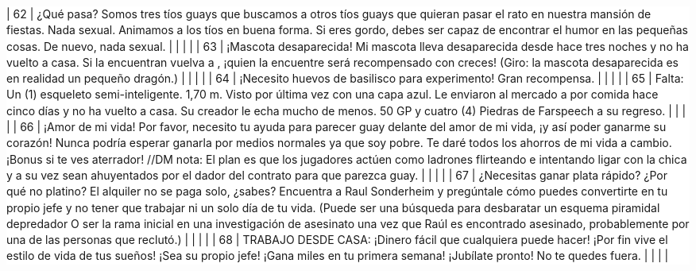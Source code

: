 | 62          | ¿Qué pasa? Somos tres tíos guays que buscamos a otros tíos guays que quieran pasar el rato en nuestra mansión de fiestas. Nada sexual. Animamos a los tíos en buena forma. Si eres gordo, debes ser capaz de encontrar el humor en las pequeñas cosas. De nuevo, nada sexual.                                                                                                                                                                                                                                                                                                                                                                                                                                                                                                             |     |     |                                                     |
| 63          | ¡Mascota desaparecida! Mi mascota lleva desaparecida desde hace tres noches y no ha vuelto a casa. Si la encuentran vuelva a , ¡quien la encuentre será recompensado con creces! (Giro: la mascota desaparecida es en realidad un pequeño dragón.)                                                                                                                                                                                                                                                                                                                                                                                                                                                                                                                                        |     |     |                                                     |
| 64          | ¡Necesito huevos de basilisco para experimento! Gran recompensa.                                                                                                                                                                                                                                                                                                                                                                                                                                                                                                                                                                                                                                                                                                                          |     |     |                                                     |
| 65          | Falta: Un (1) esqueleto semi-inteligente. 1,70 m. Visto por última vez con una capa azul. Le enviaron al mercado a por comida hace cinco días y no ha vuelto a casa. Su creador le echa mucho de menos. 50 GP y cuatro (4) Piedras de Farspeech a su regreso.                                                                                                                                                                                                                                                                                                                                                                                                                                                                                                                             |     |     |                                                     |
| 66          | ¡Amor de mi vida! Por favor, necesito tu ayuda para parecer guay delante del amor de mi vida, ¡y así poder ganarme su corazón! Nunca podría esperar ganarla por medios normales ya que soy pobre. Te daré todos los ahorros de mi vida a cambio. ¡Bonus si te ves aterrador! //DM nota: El plan es que los jugadores actúen como ladrones flirteando e intentando ligar con la chica y a su vez sean ahuyentados por el dador del contrato para que parezca guay.                                                                                                                                                                                                                                                                                                                         |     |     |                                                     |
| 67          | ¿Necesitas ganar plata rápido? ¿Por qué no platino? El alquiler no se paga solo, ¿sabes? Encuentra a Raul Sonderheim y pregúntale cómo puedes convertirte en tu propio jefe y no tener que trabajar ni un solo día de tu vida. (Puede ser una búsqueda para desbaratar un esquema piramidal depredador O ser la rama inicial en una investigación de asesinato una vez que Raúl es encontrado asesinado, probablemente por una de las personas que reclutó.)                                                                                                                                                                                                                                                                                                                              |     |     |                                                     |
| 68          | TRABAJO DESDE CASA: ¡Dinero fácil que cualquiera puede hacer! ¡Por fin vive el estilo de vida de tus sueños! ¡Sea su propio jefe! ¡Gana miles en tu primera semana! ¡Jubílate pronto! No te quedes fuera.                                                                                                                                                                                                                                                                                                                                                                                                                                                                                                                                                                                 |     |     |                                                     |